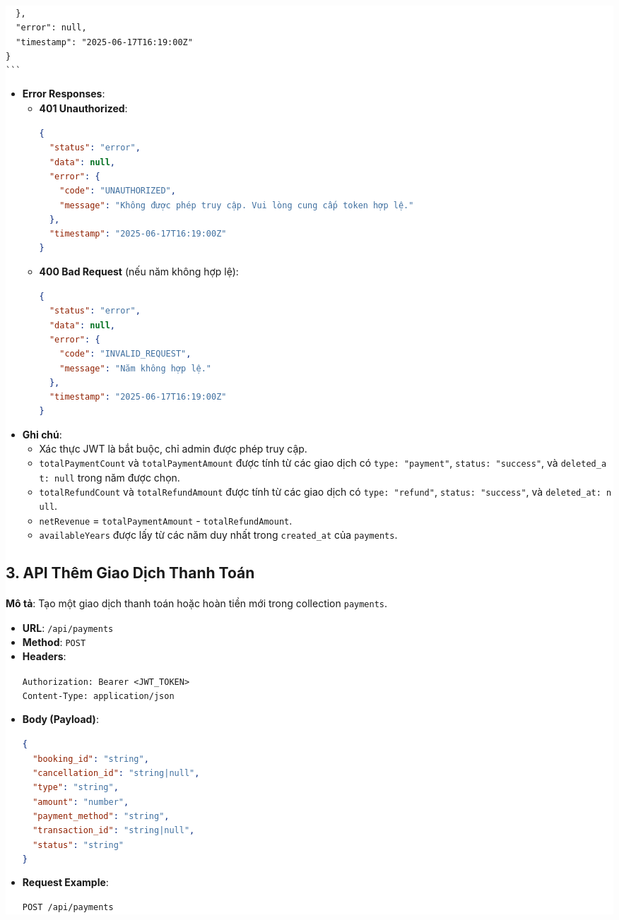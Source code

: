       },
      "error": null,
      "timestamp": "2025-06-17T16:19:00Z"
    }
    ```
  - **Error Responses**:
    - **401 Unauthorized**:
      ```json
      {
        "status": "error",
        "data": null,
        "error": {
          "code": "UNAUTHORIZED",
          "message": "Không được phép truy cập. Vui lòng cung cấp token hợp lệ."
        },
        "timestamp": "2025-06-17T16:19:00Z"
      }
      ```
    - **400 Bad Request** (nếu năm không hợp lệ):
      ```json
      {
        "status": "error",
        "data": null,
        "error": {
          "code": "INVALID_REQUEST",
          "message": "Năm không hợp lệ."
        },
        "timestamp": "2025-06-17T16:19:00Z"
      }
      ```
- **Ghi chú**:
  - Xác thực JWT là bắt buộc, chỉ admin được phép truy cập.
  - `totalPaymentCount` và `totalPaymentAmount` được tính từ các giao dịch có `type: "payment"`, `status: "success"`, và `deleted_at: null` trong năm được chọn.
  - `totalRefundCount` và `totalRefundAmount` được tính từ các giao dịch có `type: "refund"`, `status: "success"`, và `deleted_at: null`.
  - `netRevenue` = `totalPaymentAmount` - `totalRefundAmount`.
  - `availableYears` được lấy từ các năm duy nhất trong `created_at` của `payments`.

## 3. API Thêm Giao Dịch Thanh Toán

**Mô tả**: Tạo một giao dịch thanh toán hoặc hoàn tiền mới trong collection `payments`.

- **URL**: `/api/payments`
- **Method**: `POST`
- **Headers**:
  ```
  Authorization: Bearer <JWT_TOKEN>
  Content-Type: application/json
  ```
- **Body (Payload)**:
  ```json
  {
    "booking_id": "string",
    "cancellation_id": "string|null",
    "type": "string",
    "amount": "number",
    "payment_method": "string",
    "transaction_id": "string|null",
    "status": "string"
  }
  ```
- **Request Example**:
  ```
  POST /api/payments
  ```